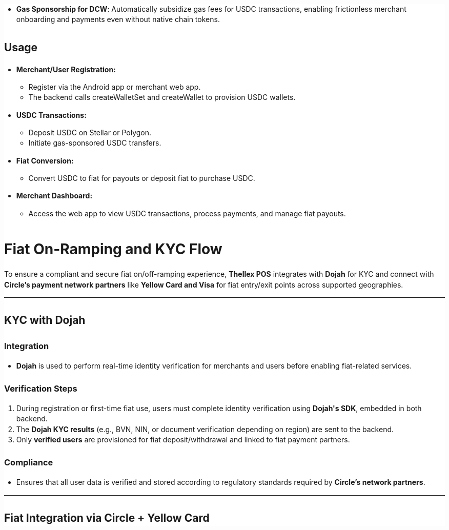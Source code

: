 - **Gas Sponsorship for DCW**: Automatically subsidize gas fees for USDC transactions, enabling frictionless merchant onboarding and payments even without native chain tokens.

## Usage

- **Merchant/User Registration:**

  - Register via the Android app or merchant web app.
  - The backend calls createWalletSet and createWallet to provision USDC wallets.

- **USDC Transactions:**

  - Deposit USDC on Stellar or Polygon.
  - Initiate gas-sponsored USDC transfers.

- **Fiat Conversion:**

  - Convert USDC to fiat for payouts or deposit fiat to purchase USDC.

- **Merchant Dashboard:**
  - Access the web app to view USDC transactions, process payments, and manage fiat payouts.

# Fiat On-Ramping and KYC Flow

To ensure a compliant and secure fiat on/off-ramping experience, **Thellex POS** integrates with **Dojah** for KYC and connect with **Circle’s payment network partners** like **Yellow Card and Visa** for fiat entry/exit points across supported geographies.

---

## KYC with Dojah

### Integration

- **Dojah** is used to perform real-time identity verification for merchants and users before enabling fiat-related services.

### Verification Steps

1. During registration or first-time fiat use, users must complete identity verification using **Dojah's SDK**, embedded in both backend.
2. The **Dojah KYC results** (e.g., BVN, NIN, or document verification depending on region) are sent to the backend.
3. Only **verified users** are provisioned for fiat deposit/withdrawal and linked to fiat payment partners.

### Compliance

- Ensures that all user data is verified and stored according to regulatory standards required by **Circle’s network partners**.

---

## Fiat Integration via Circle + Yellow Card
